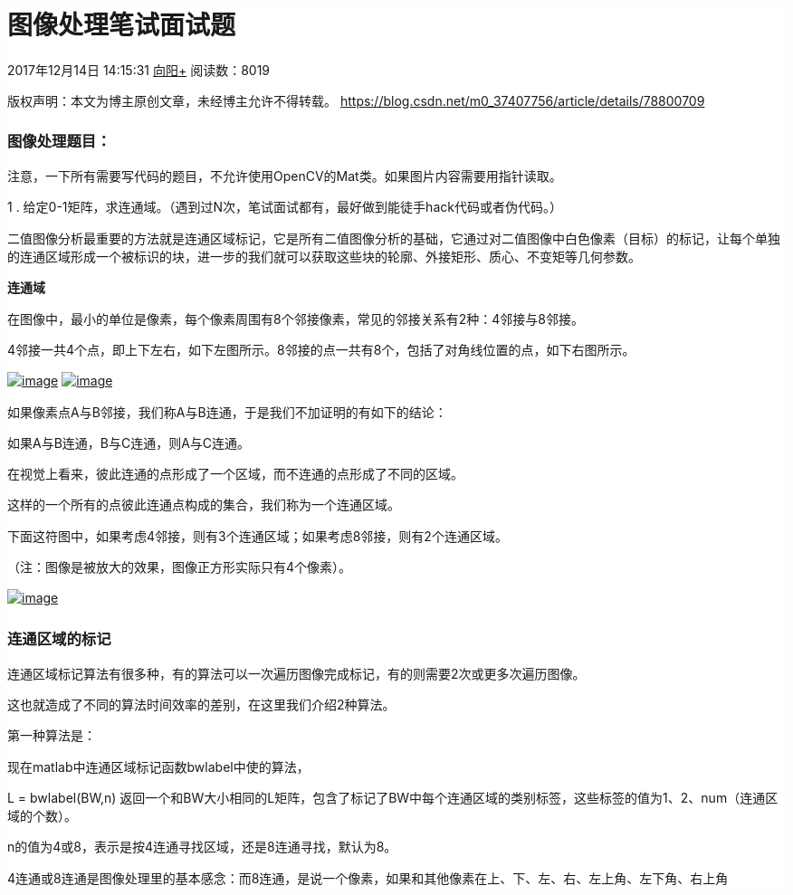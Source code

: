 # 图像处理笔试面试题

2017年12月14日 14:15:31 [向阳+](https://me.csdn.net/m0_37407756) 阅读数：8019



版权声明：本文为博主原创文章，未经博主允许不得转载。	https://blog.csdn.net/m0_37407756/article/details/78800709

### 图像处理题目：

注意，一下所有需要写代码的题目，不允许使用OpenCV的Mat类。如果图片内容需要用指针读取。



1 . 给定0-1矩阵，求连通域。（遇到过N次，笔试面试都有，最好做到能徒手hack代码或者伪代码。）

​    二值图像分析最重要的方法就是连通区域标记，它是所有二值图像分析的基础，它通过对二值图像中白色像素（目标）的标记，让每个单独的连通区域形成一个被标识的块，进一步的我们就可以获取这些块的轮廓、外接矩形、质心、不变矩等几何参数。

   **连通域**



在图像中，最小的单位是像素，每个像素周围有8个邻接像素，常见的邻接关系有2种：4邻接与8邻接。

4邻接一共4个点，即上下左右，如下左图所示。8邻接的点一共有8个，包括了对角线位置的点，如下右图所示。

[![image](http://images.cnitblog.com/blog/378920/201403/132319422711680.png)](http://images.cnitblog.com/blog/378920/201403/132319419893466.png)        [![image](http://images.cnitblog.com/blog/378920/201403/132319430916793.png)](http://images.cnitblog.com/blog/378920/201403/132319426777323.png)

如果像素点A与B邻接，我们称A与B连通，于是我们不加证明的有如下的结论：

如果A与B连通，B与C连通，则A与C连通。

在视觉上看来，彼此连通的点形成了一个区域，而不连通的点形成了不同的区域。

这样的一个所有的点彼此连通点构成的集合，我们称为一个连通区域。

下面这符图中，如果考虑4邻接，则有3个连通区域；如果考虑8邻接，则有2个连通区域。

（注：图像是被放大的效果，图像正方形实际只有4个像素）。

[![image](http://images.cnitblog.com/blog/378920/201403/132319436732152.png)](http://images.cnitblog.com/blog/378920/201403/132319433453250.png)

### 连通区域的标记

连通区域标记算法有很多种，有的算法可以一次遍历图像完成标记，有的则需要2次或更多次遍历图像。

这也就造成了不同的算法时间效率的差别，在这里我们介绍2种算法。

第一种算法是：

现在matlab中连通区域标记函数bwlabel中使的算法，

 L = bwlabel(BW,n)
    返回一个和BW大小相同的L矩阵，包含了标记了BW中每个连通区域的类别标签，这些标签的值为1、2、num（连通区域的个数）。

n的值为4或8，表示是按4连通寻找区域，还是8连通寻找，默认为8。

​    4连通或8连通是图像处理里的基本感念：而8连通，是说一个像素，如果和其他像素在上、下、左、右、左上角、左下角、右上角
